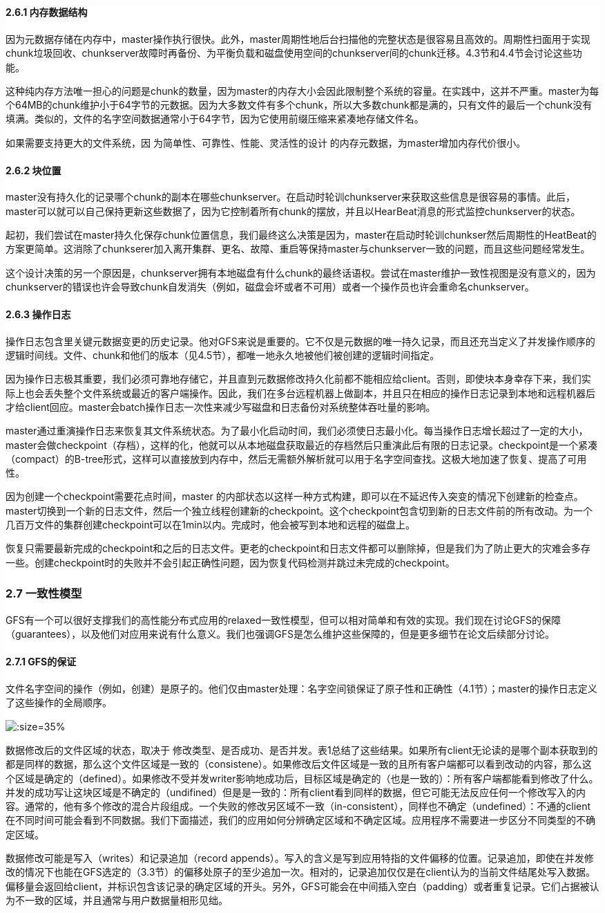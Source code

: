 #### 2.6.1 内存数据结构

因为元数据存储在内存中，master操作执行很快。此外，master周期性地后台扫描他的完整状态是很容易且高效的。周期性扫面用于实现chunk垃圾回收、chunkserver故障时再备份、为平衡负载和磁盘使用空间的chunkserver间的chunk迁移。4.3节和4.4节会讨论这些功能。

这种纯内存方法唯一担心的问题是chunk的数量，因为master的内存大小会因此限制整个系统的容量。在实践中，这并不严重。master为每个64MB的chunk维护小于64字节的元数据。因为大多数文件有多个chunk，所以大多数chunk都是满的，只有文件的最后一个chunk没有填满。类似的，文件的名字空间数据通常小于64字节，因为它使用前缀压缩来紧凑地存储文件名。

如果需要支持更大的文件系统，因 为简单性、可靠性、性能、灵活性的设计 的内存元数据，为master增加内存代价很小。

#### 2.6.2 块位置

master没有持久化的记录哪个chunk的副本在哪些chunkserver。在启动时轮训chunkserver来获取这些信息是很容易的事情。此后，master可以就可以自己保持更新这些数据了，因为它控制着所有chunk的摆放，并且以HearBeat消息的形式监控chunkserver的状态。

起初，我们尝试在master持久化保存chunk位置信息，我们最终这么决策是因为，master在启动时轮训chunkser然后周期性的HeatBeat的方案更简单。这消除了chunkserer加入离开集群、更名、故障、重启等保持master与chunkserver一致的问题，而且这些问题经常发生。

这个设计决策的另一个原因是，chunkserver拥有本地磁盘有什么chunk的最终话语权。尝试在master维护一致性视图是没有意义的，因为chunkserver的错误也许会导致chunk自发消失（例如，磁盘会坏或者不可用）或者一个操作员也许会重命名chunkserver。

#### 2.6.3 操作日志

操作日志包含里关键元数据变更的历史记录。他对GFS来说是重要的。它不仅是元数据的唯一持久记录，而且还充当定义了并发操作顺序的逻辑时间线。文件、chunk和他们的版本（见4.5节），都唯一地永久地被他们被创建的逻辑时间指定。

因为操作日志极其重要，我们必须可靠地存储它，并且直到元数据修改持久化前都不能相应给client。否则，即使块本身幸存下来，我们实际上也会丢失整个文件系统或最近的客户端操作。因此，我们在多台远程机器上做副本，并且只在相应的操作日志记录到本地和远程机器后 才给client回应。master会batch操作日志一次性来减少写磁盘和日志备份对系统整体吞吐量的影响。

master通过重演操作日志来恢复其文件系统状态。为了最小化启动时间，我们必须使日志最小化。每当操作日志增长超过了一定的大小，master会做checkpoint（存档），这样的化，他就可以从本地磁盘获取最近的存档然后只重演此后有限的日志记录。checkpoint是一个紧凑（compact）的B-tree形式，这样可以直接放到内存中，然后无需额外解析就可以用于名字空间查找。这极大地加速了恢复、提高了可用性。

因为创建一个checkpoint需要花点时间，master 的内部状态以这样一种方式构建，即可以在不延迟传入突变的情况下创建新的检查点。master切换到一个新的日志文件，然后一个独立线程创建新的checkpoint。这个checkpoint包含切到新的日志文件前的所有改动。为一个几百万文件的集群创建checkpoint可以在1min以内。完成时，他会被写到本地和远程的磁盘上。

恢复只需要最新完成的checkpoint和之后的日志文件。更老的checkpoint和日志文件都可以删除掉，但是我们为了防止更大的灾难会多存一些。创建checkpoint时的失败并不会引起正确性问题，因为恢复代码检测并跳过未完成的checkpoint。


### 2.7 一致性模型

GFS有一个可以很好支撑我们的高性能分布式应用的relaxed一致性模型，但可以相对简单和有效的实现。我们现在讨论GFS的保障（guarantees），以及他们对应用来说有什么意义。我们也强调GFS是怎么维护这些保障的，但是更多细节在论文后续部分讨论。

#### 2.7.1 GFS的保证

文件名字空间的操作（例如，创建）是原子的。他们仅由master处理：名字空间锁保证了原子性和正确性（4.1节）；master的操作日志定义了这些操作的全局顺序。

![](https://engineers-cool-1251518258.cos.ap-chengdu.myqcloud.com/GFS-T1.png ':size=35%')

数据修改后的文件区域的状态，取决于 修改类型、是否成功、是否并发。表1总结了这些结果。如果所有client无论读的是哪个副本获取到的都是同样的数据，那么这个文件区域是一致的（consistene）。如果修改后文件区域是一致的且所有客户端都可以看到改动的内容，那么这个区域是确定的（defined）。如果修改不受并发writer影响地成功后，目标区域是确定的（也是一致的）：所有客户端都能看到修改了什么。并发的成功写让这块区域是不确定的（undifined）但是是一致的：所有client看到同样的数据，但它可能无法反应任何一个修改写入的内容。通常的，他有多个修改的混合片段组成。一个失败的修改另区域不一致（in-consistent），同样也不确定（undefined）：不通的client在不同时间可能会看到不同数据。我们下面描述，我们的应用如何分辨确定区域和不确定区域。应用程序不需要进一步区分不同类型的不确定区域。

数据修改可能是写入（writes）和记录追加（record appends）。写入的含义是写到应用特指的文件偏移的位置。记录追加，即使在并发修改的情况下也能在GFS选定的（3.3节）的偏移处原子的至少追加一次。相对的，记录追加仅仅是在client认为的当前文件结尾处写入数据。偏移量会返回给client，并标识包含该记录的确定区域的开头。另外，GFS可能会在中间插入空白（padding）或者重复记录。它们占据被认为不一致的区域，并且通常与用户数据量相形见绌。
